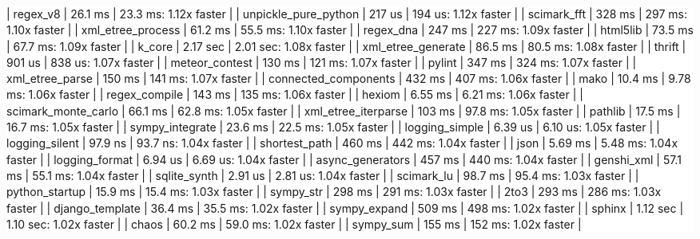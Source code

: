 | regex_v8                   | 26.1 ms                                                      | 23.3 ms: 1.12x faster                                       |
| unpickle_pure_python       | 217 us                                                       | 194 us: 1.12x faster                                        |
| scimark_fft                | 328 ms                                                       | 297 ms: 1.10x faster                                        |
| xml_etree_process          | 61.2 ms                                                      | 55.5 ms: 1.10x faster                                       |
| regex_dna                  | 247 ms                                                       | 227 ms: 1.09x faster                                        |
| html5lib                   | 73.5 ms                                                      | 67.7 ms: 1.09x faster                                       |
| k_core                     | 2.17 sec                                                     | 2.01 sec: 1.08x faster                                      |
| xml_etree_generate         | 86.5 ms                                                      | 80.5 ms: 1.08x faster                                       |
| thrift                     | 901 us                                                       | 838 us: 1.07x faster                                        |
| meteor_contest             | 130 ms                                                       | 121 ms: 1.07x faster                                        |
| pylint                     | 347 ms                                                       | 324 ms: 1.07x faster                                        |
| xml_etree_parse            | 150 ms                                                       | 141 ms: 1.07x faster                                        |
| connected_components       | 432 ms                                                       | 407 ms: 1.06x faster                                        |
| mako                       | 10.4 ms                                                      | 9.78 ms: 1.06x faster                                       |
| regex_compile              | 143 ms                                                       | 135 ms: 1.06x faster                                        |
| hexiom                     | 6.55 ms                                                      | 6.21 ms: 1.06x faster                                       |
| scimark_monte_carlo        | 66.1 ms                                                      | 62.8 ms: 1.05x faster                                       |
| xml_etree_iterparse        | 103 ms                                                       | 97.8 ms: 1.05x faster                                       |
| pathlib                    | 17.5 ms                                                      | 16.7 ms: 1.05x faster                                       |
| sympy_integrate            | 23.6 ms                                                      | 22.5 ms: 1.05x faster                                       |
| logging_simple             | 6.39 us                                                      | 6.10 us: 1.05x faster                                       |
| logging_silent             | 97.9 ns                                                      | 93.7 ns: 1.04x faster                                       |
| shortest_path              | 460 ms                                                       | 442 ms: 1.04x faster                                        |
| json                       | 5.69 ms                                                      | 5.48 ms: 1.04x faster                                       |
| logging_format             | 6.94 us                                                      | 6.69 us: 1.04x faster                                       |
| async_generators           | 457 ms                                                       | 440 ms: 1.04x faster                                        |
| genshi_xml                 | 57.1 ms                                                      | 55.1 ms: 1.04x faster                                       |
| sqlite_synth               | 2.91 us                                                      | 2.81 us: 1.04x faster                                       |
| scimark_lu                 | 98.7 ms                                                      | 95.4 ms: 1.03x faster                                       |
| python_startup             | 15.9 ms                                                      | 15.4 ms: 1.03x faster                                       |
| sympy_str                  | 298 ms                                                       | 291 ms: 1.03x faster                                        |
| 2to3                       | 293 ms                                                       | 286 ms: 1.03x faster                                        |
| django_template            | 36.4 ms                                                      | 35.5 ms: 1.02x faster                                       |
| sympy_expand               | 509 ms                                                       | 498 ms: 1.02x faster                                        |
| sphinx                     | 1.12 sec                                                     | 1.10 sec: 1.02x faster                                      |
| chaos                      | 60.2 ms                                                      | 59.0 ms: 1.02x faster                                       |
| sympy_sum                  | 155 ms                                                       | 152 ms: 1.02x faster                                        |